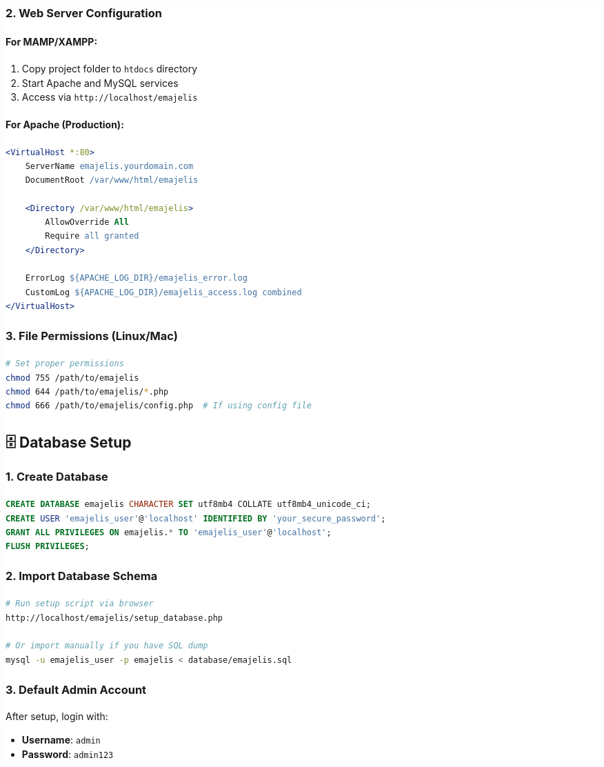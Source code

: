 ### 2. Web Server Configuration

#### For MAMP/XAMPP:
1. Copy project folder to `htdocs` directory
2. Start Apache and MySQL services
3. Access via `http://localhost/emajelis`

#### For Apache (Production):
```apache
<VirtualHost *:80>
    ServerName emajelis.yourdomain.com
    DocumentRoot /var/www/html/emajelis
    
    <Directory /var/www/html/emajelis>
        AllowOverride All
        Require all granted
    </Directory>
    
    ErrorLog ${APACHE_LOG_DIR}/emajelis_error.log
    CustomLog ${APACHE_LOG_DIR}/emajelis_access.log combined
</VirtualHost>
```

### 3. File Permissions (Linux/Mac)
```bash
# Set proper permissions
chmod 755 /path/to/emajelis
chmod 644 /path/to/emajelis/*.php
chmod 666 /path/to/emajelis/config.php  # If using config file
```

## 🗄️ Database Setup

### 1. Create Database
```sql
CREATE DATABASE emajelis CHARACTER SET utf8mb4 COLLATE utf8mb4_unicode_ci;
CREATE USER 'emajelis_user'@'localhost' IDENTIFIED BY 'your_secure_password';
GRANT ALL PRIVILEGES ON emajelis.* TO 'emajelis_user'@'localhost';
FLUSH PRIVILEGES;
```

### 2. Import Database Schema
```bash
# Run setup script via browser
http://localhost/emajelis/setup_database.php

# Or import manually if you have SQL dump
mysql -u emajelis_user -p emajelis < database/emajelis.sql
```

### 3. Default Admin Account
After setup, login with:
- **Username**: `admin`
- **Password**: `admin123`

